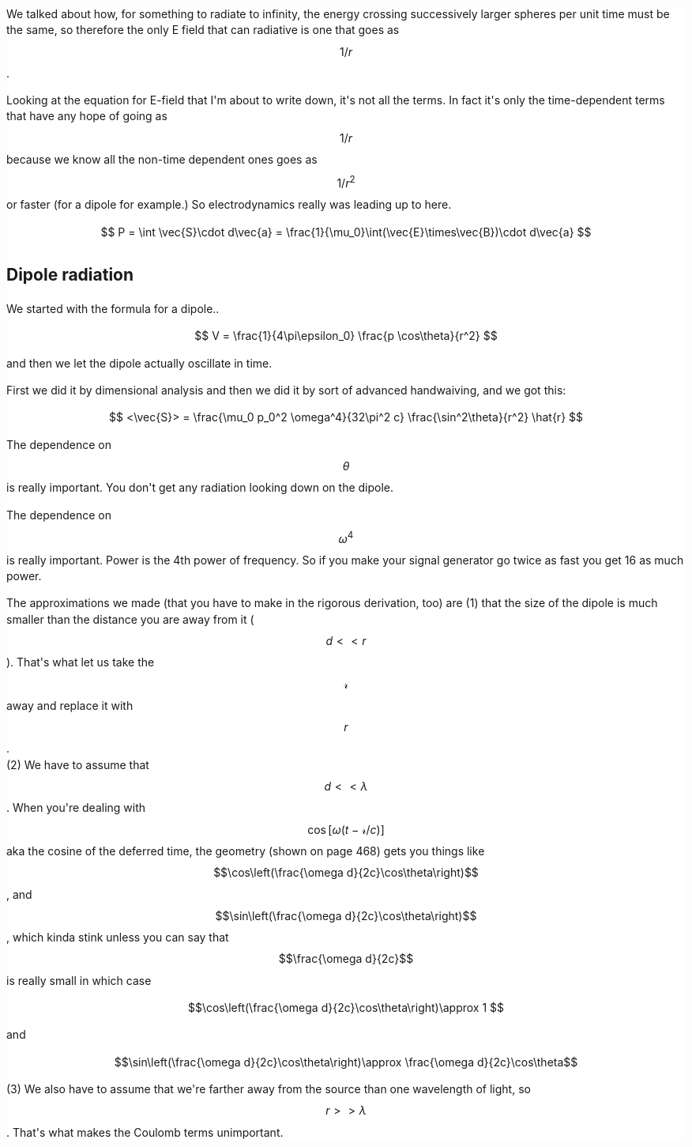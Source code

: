 We talked about how, for something to radiate to infinity, the energy crossing
successively larger spheres per unit time must be the same, so therefore the only
E field that can radiative is one that goes as $$1/r$$.

Looking at the equation for E-field that I'm about to write down, it's not all
the terms.  In fact it's only the time-dependent terms that have any hope of going
as $$1/r$$ because we know all the non-time dependent ones goes as $$1/r^2$$ or
faster (for a dipole for example.)  So electrodynamics really was leading up to here.

$$
P = \int \vec{S}\cdot d\vec{a} = \frac{1}{\mu_0}\int(\vec{E}\times\vec{B})\cdot d\vec{a}
$$

## Dipole radiation

We started with the formula for a dipole..

$$
V = \frac{1}{4\pi\epsilon_0} \frac{p \cos\theta}{r^2}
$$

and then we let the dipole actually oscillate in time.  

First we did it by dimensional analysis and then we did it by sort of
advanced handwaiving, and we got this:

$$
<\vec{S}> = \frac{\mu_0 p_0^2 \omega^4}{32\pi^2 c} \frac{\sin^2\theta}{r^2} \hat{r}
$$

The dependence on $$\theta$$ is really important.  You don't get
any radiation looking down on the dipole.

The dependence on $$\omega^4$$ is really important.  Power is the 4th power of frequency.
So if you make your signal generator go twice as fast you get 16 as much power.

The approximations we made (that you have to make in the rigorous derivation, too)
are (1) that the size of the dipole is much smaller than the distance you are away
from it ($$d<<r$$).  That's what let us take the $$\mathscr{r}$$ away and replace
it with $$r$$.  
(2) We have to assume that $$d<<\lambda$$.  When you're dealing with
$$\cos[\omega(t - \mathscr{r}/c)]$$ aka the cosine of the deferred time, the
geometry (shown on page 468) gets you things like 
$$\cos\left(\frac{\omega d}{2c}\cos\theta\right)$$,
and
$$\sin\left(\frac{\omega d}{2c}\cos\theta\right)$$,
which kinda stink unless you can say that $$\frac{\omega d}{2c}$$ is really small in
which case

$$\cos\left(\frac{\omega d}{2c}\cos\theta\right)\approx 1 $$

and

$$\sin\left(\frac{\omega d}{2c}\cos\theta\right)\approx \frac{\omega d}{2c}\cos\theta$$

(3) We also have to assume that we're farther away from the source
than one wavelength of light, so $$r>>\lambda$$.  That's what makes the Coulomb terms
unimportant. 
